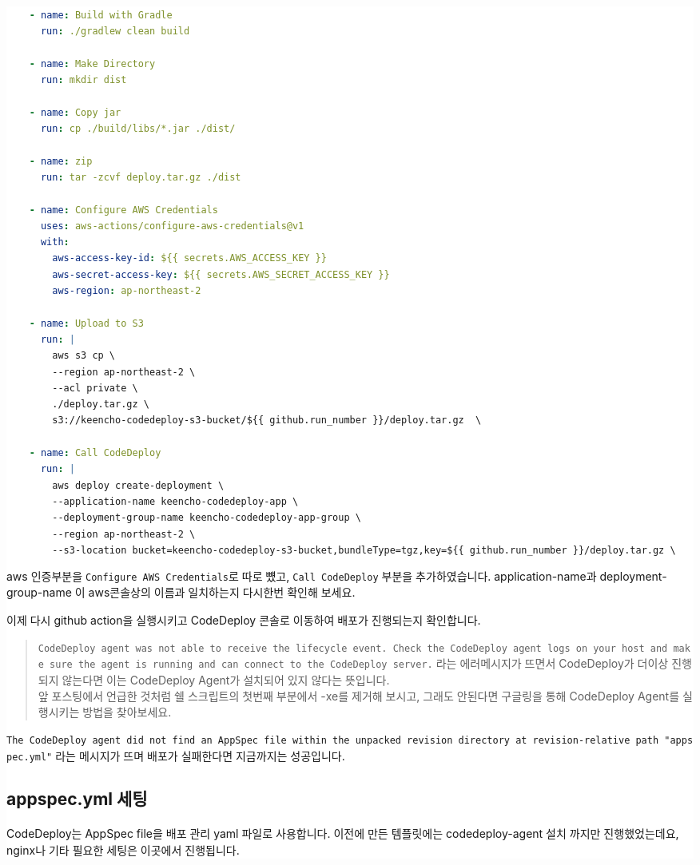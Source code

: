 ```yml
    - name: Build with Gradle
      run: ./gradlew clean build

    - name: Make Directory
      run: mkdir dist

    - name: Copy jar
      run: cp ./build/libs/*.jar ./dist/

    - name: zip
      run: tar -zcvf deploy.tar.gz ./dist

    - name: Configure AWS Credentials
      uses: aws-actions/configure-aws-credentials@v1
      with:
        aws-access-key-id: ${{ secrets.AWS_ACCESS_KEY }}
        aws-secret-access-key: ${{ secrets.AWS_SECRET_ACCESS_KEY }}
        aws-region: ap-northeast-2

    - name: Upload to S3
      run: |
        aws s3 cp \
        --region ap-northeast-2 \
        --acl private \
        ./deploy.tar.gz \
        s3://keencho-codedeploy-s3-bucket/${{ github.run_number }}/deploy.tar.gz  \

    - name: Call CodeDeploy
      run: |
        aws deploy create-deployment \
        --application-name keencho-codedeploy-app \
        --deployment-group-name keencho-codedeploy-app-group \
        --region ap-northeast-2 \
        --s3-location bucket=keencho-codedeploy-s3-bucket,bundleType=tgz,key=${{ github.run_number }}/deploy.tar.gz \

```  

aws 인증부분을 `Configure AWS Credentials`로 따로 뻈고, `Call CodeDeploy` 부분을 추가하였습니다. application-name과 deployment-group-name 이 aws콘솔상의 이름과 일치하는지 다시한번 확인해 보세요.  

이제 다시 github action을 실행시키고 CodeDeploy 콘솔로 이동하여 배포가 진행되는지 확인합니다.  

> `CodeDeploy agent was not able to receive the lifecycle event. Check the CodeDeploy agent logs on your host and make sure the agent is running and can connect to the CodeDeploy server.` 라는 에러메시지가 뜨면서 CodeDeploy가 더이상 진행되지 않는다면 이는 CodeDeploy Agent가 설치되어 있지 않다는 뜻입니다.  
> 앞 포스팅에서 언급한 것처럼 쉘 스크립트의 첫번째 부분에서 -xe를 제거해 보시고, 그래도 안된다면 구글링을 통해 CodeDeploy Agent를 실행시키는 방법을 찾아보세요.  

`The CodeDeploy agent did not find an AppSpec file within the unpacked revision directory at revision-relative path "appspec.yml"` 라는 메시지가 뜨며 배포가 실패한다면 지금까지는 성공입니다.  

## **appspec.yml 세팅**  
CodeDeploy는 AppSpec file을 배포 관리 yaml 파일로 사용합니다. 이전에 만든 템플릿에는 codedeploy-agent 설치 까지만 진행했었는데요, nginx나 기타 필요한 세팅은 이곳에서 진행됩니다.  
